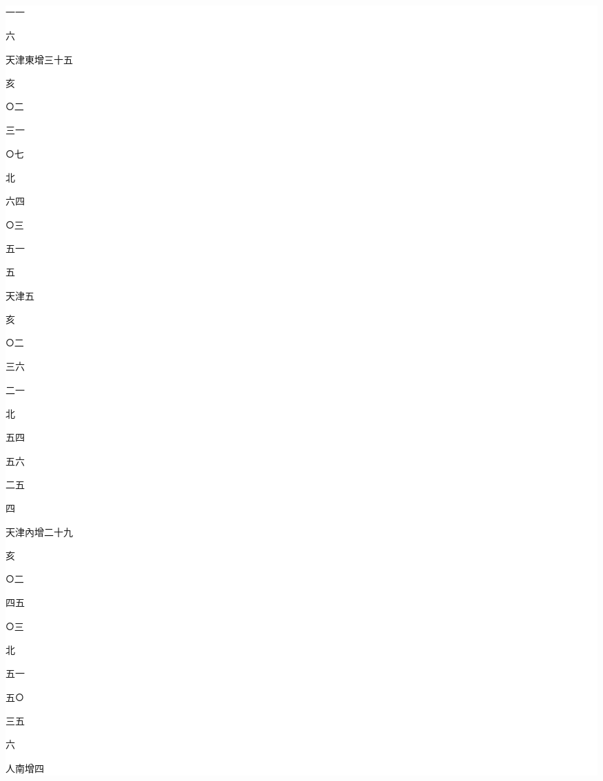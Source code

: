 一一

六

天津東增三十五

亥

○二

三一

○七

北

六四

○三

五一

五

天津五

亥

○二

三六

二一

北

五四

五六

二五

四

天津內增二十九

亥

○二

四五

○三

北

五一

五○

三五

六

人南增四
